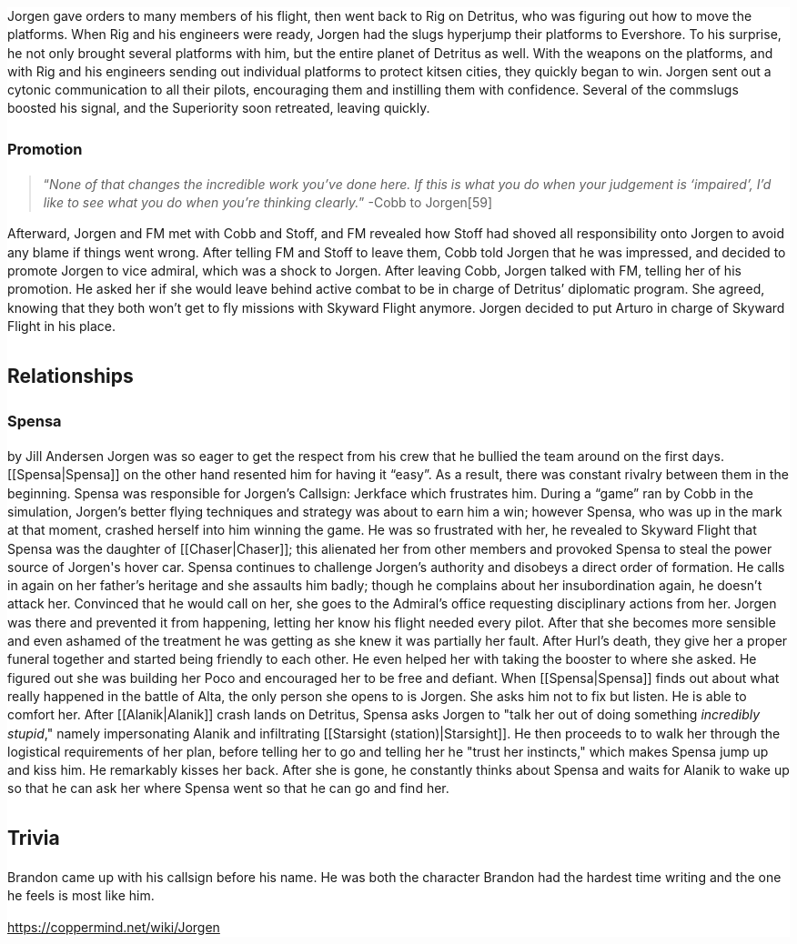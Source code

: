 Jorgen gave orders to many members of his flight, then went back to Rig on Detritus, who was figuring out how to move the platforms. When Rig and his engineers were ready, Jorgen had the slugs hyperjump their platforms to Evershore. To his surprise, he not only brought several platforms with him, but the entire planet of Detritus as well. With the weapons on the platforms, and with Rig and his engineers sending out individual platforms to protect kitsen cities, they quickly began to win. Jorgen sent out a cytonic communication to all their pilots, encouraging them and instilling them with confidence. Several of the commslugs boosted his signal, and the Superiority soon retreated, leaving quickly.

### Promotion
>“*None of that changes the incredible work you’ve done here. If this is what you do when your judgement is ‘impaired’, I’d like to see what you do when you’re thinking clearly.*”
\-Cobb to Jorgen[59]


Afterward, Jorgen and FM met with Cobb and Stoff, and FM revealed how Stoff had shoved all responsibility onto Jorgen to avoid any blame if things went wrong. After telling FM and Stoff to leave them, Cobb told Jorgen that he was impressed, and decided to promote Jorgen to vice admiral, which was a shock to Jorgen. After leaving Cobb, Jorgen talked with FM, telling her of his promotion. He asked her if she would leave behind active combat to be in charge of Detritus’ diplomatic program. She agreed, knowing that they both won’t get to fly missions with Skyward Flight anymore. Jorgen decided to put Arturo in charge of Skyward Flight in his place.

## Relationships
### Spensa
 by  Jill Andersen 
Jorgen was so eager to get the respect from his crew that he bullied the team around on the first days. [[Spensa\|Spensa]] on the other hand resented him for having it “easy”. As a result, there was constant rivalry between them in the beginning. Spensa was responsible for Jorgen’s Callsign: Jerkface which frustrates him.
During a “game” ran by Cobb in the simulation, Jorgen’s better flying techniques and strategy was about to earn him a win; however Spensa, who was up in the mark at that moment, crashed herself into him winning the game. He was so frustrated with her, he revealed to Skyward Flight that Spensa was the daughter of [[Chaser\|Chaser]]; this alienated her from other members and provoked Spensa to steal the power source of Jorgen's hover car.
Spensa continues to challenge Jorgen’s authority and disobeys a direct order of formation. He calls in again on her father’s heritage and she assaults him badly; though he complains about her insubordination again, he doesn’t attack her. Convinced that he would call on her, she goes to the Admiral’s office requesting disciplinary actions from her. Jorgen was there and prevented it from happening, letting her know his flight needed every pilot. After that she becomes more sensible and even ashamed of the treatment he was getting as she knew it was partially her fault.
After Hurl’s death, they give her a proper funeral together and started being friendly to each other. He even helped her with taking the booster to where she asked. He figured out she was building her Poco and encouraged her to be free and defiant.
When [[Spensa\|Spensa]] finds out about what really happened in the battle of Alta, the only person she opens to is Jorgen. She asks him not to fix but listen. He is able to comfort her.
After [[Alanik\|Alanik]] crash lands on Detritus, Spensa asks Jorgen to "talk her out of doing something *incredibly stupid*," namely impersonating Alanik and infiltrating [[Starsight (station)\|Starsight]]. He then proceeds to to walk her through the logistical requirements of her plan, before telling her to go and telling her he "trust her instincts," which makes Spensa jump up and kiss him. He remarkably kisses her back.
After she is gone, he constantly thinks about Spensa and waits for Alanik to wake up so that he can ask her where Spensa went so that he can go and find her.

## Trivia
Brandon came up with his callsign before his name.
He was both the character Brandon had the hardest time writing and the one he feels is most like him.




https://coppermind.net/wiki/Jorgen